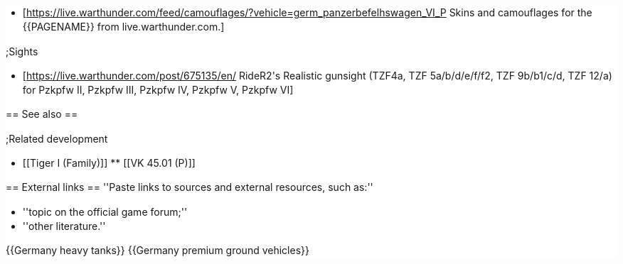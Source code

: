- [https://live.warthunder.com/feed/camouflages/?vehicle=germ_panzerbefelhswagen_VI_P Skins and camouflages for the {{PAGENAME}} from live.warthunder.com.]

;Sights

- [https://live.warthunder.com/post/675135/en/ RideR2's Realistic gunsight (TZF4a, TZF 5a/b/d/e/f/f2, TZF 9b/b1/c/d, TZF 12/a) for Pzkpfw II, Pzkpfw III, Pzkpfw IV, Pzkpfw V, Pzkpfw VI]

== See also ==



;Related development

- [[Tiger I (Family)]]
  \*\* [[VK 45.01 (P)]]

== External links ==
''Paste links to sources and external resources, such as:''

- ''topic on the official game forum;''
- ''other literature.''

{{Germany heavy tanks}}
{{Germany premium ground vehicles}}
